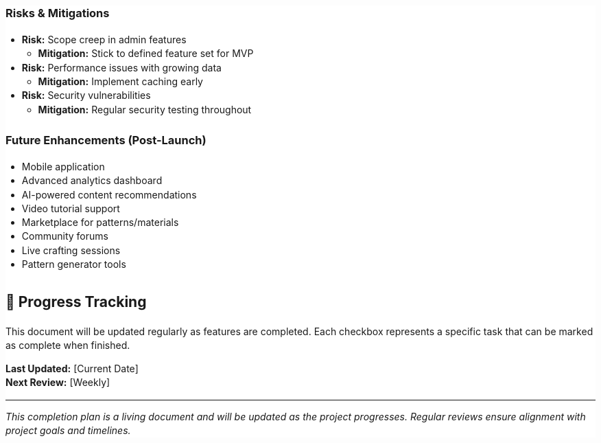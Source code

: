### Risks & Mitigations
- **Risk:** Scope creep in admin features
  - **Mitigation:** Stick to defined feature set for MVP
- **Risk:** Performance issues with growing data
  - **Mitigation:** Implement caching early
- **Risk:** Security vulnerabilities
  - **Mitigation:** Regular security testing throughout

### Future Enhancements (Post-Launch)
- Mobile application
- Advanced analytics dashboard
- AI-powered content recommendations
- Video tutorial support
- Marketplace for patterns/materials
- Community forums
- Live crafting sessions
- Pattern generator tools

## 🔄 Progress Tracking

This document will be updated regularly as features are completed. Each checkbox represents a specific task that can be marked as complete when finished.

**Last Updated:** [Current Date]  
**Next Review:** [Weekly]

---

*This completion plan is a living document and will be updated as the project progresses. Regular reviews ensure alignment with project goals and timelines.*